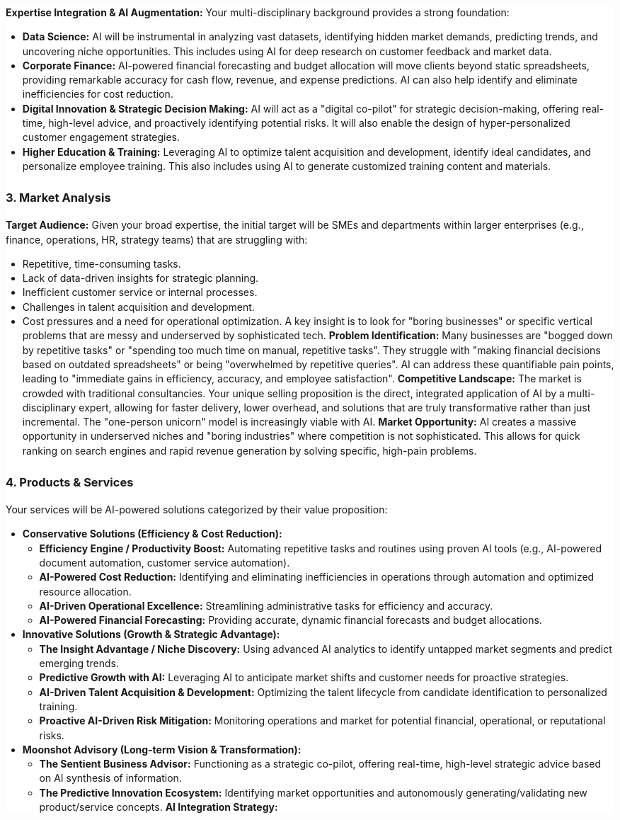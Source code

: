 **Expertise Integration & AI Augmentation:**
Your multi-disciplinary background provides a strong foundation:
*   **Data Science:** AI will be instrumental in analyzing vast datasets, identifying hidden market demands, predicting trends, and uncovering niche opportunities. This includes using AI for deep research on customer feedback and market data.
*   **Corporate Finance:** AI-powered financial forecasting and budget allocation will move clients beyond static spreadsheets, providing remarkable accuracy for cash flow, revenue, and expense predictions. AI can also help identify and eliminate inefficiencies for cost reduction.
*   **Digital Innovation & Strategic Decision Making:** AI will act as a "digital co-pilot" for strategic decision-making, offering real-time, high-level advice, and proactively identifying potential risks. It will also enable the design of hyper-personalized customer engagement strategies.
*   **Higher Education & Training:** Leveraging AI to optimize talent acquisition and development, identify ideal candidates, and personalize employee training. This also includes using AI to generate customized training content and materials.

### 3. Market Analysis
**Target Audience:** Given your broad expertise, the initial target will be SMEs and departments within larger enterprises (e.g., finance, operations, HR, strategy teams) that are struggling with:
*   Repetitive, time-consuming tasks.
*   Lack of data-driven insights for strategic planning.
*   Inefficient customer service or internal processes.
*   Challenges in talent acquisition and development.
*   Cost pressures and a need for operational optimization.
A key insight is to look for "boring businesses" or specific vertical problems that are messy and underserved by sophisticated tech.
**Problem Identification:** Many businesses are "bogged down by repetitive tasks" or "spending too much time on manual, repetitive tasks". They struggle with "making financial decisions based on outdated spreadsheets" or being "overwhelmed by repetitive queries". AI can address these quantifiable pain points, leading to "immediate gains in efficiency, accuracy, and employee satisfaction".
**Competitive Landscape:** The market is crowded with traditional consultancies. Your unique selling proposition is the direct, integrated application of AI by a multi-disciplinary expert, allowing for faster delivery, lower overhead, and solutions that are truly transformative rather than just incremental. The "one-person unicorn" model is increasingly viable with AI.
**Market Opportunity:** AI creates a massive opportunity in underserved niches and "boring industries" where competition is not sophisticated. This allows for quick ranking on search engines and rapid revenue generation by solving specific, high-pain problems.

### 4. Products & Services
Your services will be AI-powered solutions categorized by their value proposition:
*   **Conservative Solutions (Efficiency & Cost Reduction):**
    *   **Efficiency Engine / Productivity Boost:** Automating repetitive tasks and routines using proven AI tools (e.g., AI-powered document automation, customer service automation).
    *   **AI-Powered Cost Reduction:** Identifying and eliminating inefficiencies in operations through automation and optimized resource allocation.
    *   **AI-Driven Operational Excellence:** Streamlining administrative tasks for efficiency and accuracy.
    *   **AI-Powered Financial Forecasting:** Providing accurate, dynamic financial forecasts and budget allocations.
*   **Innovative Solutions (Growth & Strategic Advantage):**
    *   **The Insight Advantage / Niche Discovery:** Using advanced AI analytics to identify untapped market segments and predict emerging trends.
    *   **Predictive Growth with AI:** Leveraging AI to anticipate market shifts and customer needs for proactive strategies.
    *   **AI-Driven Talent Acquisition & Development:** Optimizing the talent lifecycle from candidate identification to personalized training.
    *   **Proactive AI-Driven Risk Mitigation:** Monitoring operations and market for potential financial, operational, or reputational risks.
*   **Moonshot Advisory (Long-term Vision & Transformation):**
    *   **The Sentient Business Advisor:** Functioning as a strategic co-pilot, offering real-time, high-level strategic advice based on AI synthesis of information.
    *   **The Predictive Innovation Ecosystem:** Identifying market opportunities and autonomously generating/validating new product/service concepts.
**AI Integration Strategy:**